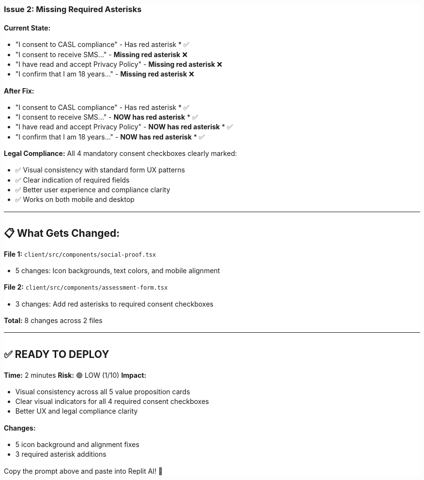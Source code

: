 ### Issue 2: Missing Required Asterisks

**Current State:**
- "I consent to CASL compliance" - Has red asterisk * ✅
- "I consent to receive SMS..." - **Missing red asterisk** ❌
- "I have read and accept Privacy Policy" - **Missing red asterisk** ❌
- "I confirm that I am 18 years..." - **Missing red asterisk** ❌

**After Fix:**
- "I consent to CASL compliance" - Has red asterisk * ✅
- "I consent to receive SMS..." - **NOW has red asterisk** * ✅
- "I have read and accept Privacy Policy" - **NOW has red asterisk** * ✅
- "I confirm that I am 18 years..." - **NOW has red asterisk** * ✅

**Legal Compliance:**
All 4 mandatory consent checkboxes clearly marked:
- ✅ Visual consistency with standard form UX patterns
- ✅ Clear indication of required fields
- ✅ Better user experience and compliance clarity
- ✅ Works on both mobile and desktop

---

## 📋 What Gets Changed:

**File 1:** `client/src/components/social-proof.tsx`
- 5 changes: Icon backgrounds, text colors, and mobile alignment

**File 2:** `client/src/components/assessment-form.tsx`
- 3 changes: Add red asterisks to required consent checkboxes

**Total:** 8 changes across 2 files

---

## ✅ READY TO DEPLOY

**Time:** 2 minutes
**Risk:** 🟢 LOW (1/10)
**Impact:**
- Visual consistency across all 5 value proposition cards
- Clear visual indicators for all 4 required consent checkboxes
- Better UX and legal compliance clarity

**Changes:**
- 5 icon background and alignment fixes
- 3 required asterisk additions

Copy the prompt above and paste into Replit AI! 🚀
